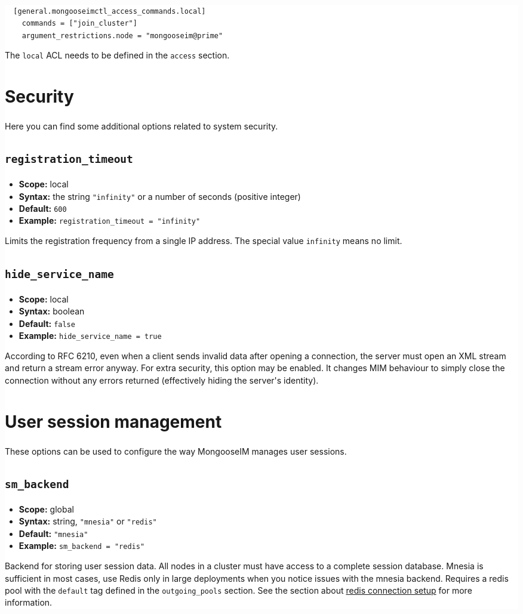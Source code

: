 ```
  [general.mongooseimctl_access_commands.local]
    commands = ["join_cluster"]
    argument_restrictions.node = "mongooseim@prime"
```

The `local` ACL needs to be defined in the `access` section.

# Security

Here you can find some additional options related to system security.

## `registration_timeout`
* **Scope:** local
* **Syntax:** the string `"infinity"` or a number of seconds (positive integer)
* **Default:** `600`
* **Example:** `registration_timeout = "infinity"`

Limits the registration frequency from a single IP address. The special value `infinity` means no limit.

## `hide_service_name`
* **Scope:** local
* **Syntax:** boolean
* **Default:** `false`
* **Example:** `hide_service_name = true`

According to RFC 6210, even when a client sends invalid data after opening a connection, the server must open an XML stream and return a stream error anyway. For extra security, this option may be enabled. It changes MIM behaviour to simply close the connection without any errors returned (effectively hiding the server's identity).

# User session management

These options can be used to configure the way MongooseIM manages user sessions.

## `sm_backend`
* **Scope:** global
* **Syntax:** string, `"mnesia"` or `"redis"`
* **Default:** `"mnesia"`
* **Example:** `sm_backend = "redis"`

Backend for storing user session data. All nodes in a cluster must have access to a complete session database.
Mnesia is sufficient in most cases, use Redis only in large deployments when you notice issues with the mnesia backend. Requires a redis pool with the `default` tag defined in the `outgoing_pools` section.
See the section about [redis connection setup](./outgoing-connections.md#redis-connection-setup) for more information.
